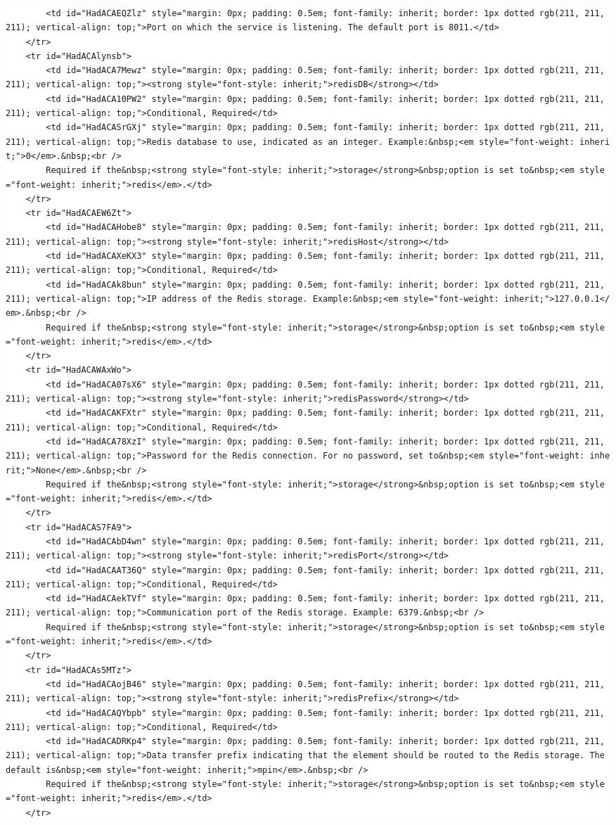 			<td id="HadACAEQZlz" style="margin: 0px; padding: 0.5em; font-family: inherit; border: 1px dotted rgb(211, 211, 211); vertical-align: top;">Port on which the service is listening. The default port is 8011.</td>
		</tr>
		<tr id="HadACAlynsb">
			<td id="HadACA7Mewz" style="margin: 0px; padding: 0.5em; font-family: inherit; border: 1px dotted rgb(211, 211, 211); vertical-align: top;"><strong style="font-style: inherit;">redisDB</strong></td>
			<td id="HadACA10PW2" style="margin: 0px; padding: 0.5em; font-family: inherit; border: 1px dotted rgb(211, 211, 211); vertical-align: top;">Conditional, Required</td>
			<td id="HadACASrGXj" style="margin: 0px; padding: 0.5em; font-family: inherit; border: 1px dotted rgb(211, 211, 211); vertical-align: top;">Redis database to use, indicated as an integer. Example:&nbsp;<em style="font-weight: inherit;">0</em>.&nbsp;<br />
			Required if the&nbsp;<strong style="font-style: inherit;">storage</strong>&nbsp;option is set to&nbsp;<em style="font-weight: inherit;">redis</em>.</td>
		</tr>
		<tr id="HadACAEW6Zt">
			<td id="HadACAHobe8" style="margin: 0px; padding: 0.5em; font-family: inherit; border: 1px dotted rgb(211, 211, 211); vertical-align: top;"><strong style="font-style: inherit;">redisHost</strong></td>
			<td id="HadACAXeKX3" style="margin: 0px; padding: 0.5em; font-family: inherit; border: 1px dotted rgb(211, 211, 211); vertical-align: top;">Conditional, Required</td>
			<td id="HadACAk8bun" style="margin: 0px; padding: 0.5em; font-family: inherit; border: 1px dotted rgb(211, 211, 211); vertical-align: top;">IP address of the Redis storage. Example:&nbsp;<em style="font-weight: inherit;">127.0.0.1</em>.&nbsp;<br />
			Required if the&nbsp;<strong style="font-style: inherit;">storage</strong>&nbsp;option is set to&nbsp;<em style="font-weight: inherit;">redis</em>.</td>
		</tr>
		<tr id="HadACAWAxWo">
			<td id="HadACA07sX6" style="margin: 0px; padding: 0.5em; font-family: inherit; border: 1px dotted rgb(211, 211, 211); vertical-align: top;"><strong style="font-style: inherit;">redisPassword</strong></td>
			<td id="HadACAKFXtr" style="margin: 0px; padding: 0.5em; font-family: inherit; border: 1px dotted rgb(211, 211, 211); vertical-align: top;">Conditional, Required</td>
			<td id="HadACA78XzI" style="margin: 0px; padding: 0.5em; font-family: inherit; border: 1px dotted rgb(211, 211, 211); vertical-align: top;">Password for the Redis connection. For no password, set to&nbsp;<em style="font-weight: inherit;">None</em>.&nbsp;<br />
			Required if the&nbsp;<strong style="font-style: inherit;">storage</strong>&nbsp;option is set to&nbsp;<em style="font-weight: inherit;">redis</em>.</td>
		</tr>
		<tr id="HadACAS7FA9">
			<td id="HadACAbD4wn" style="margin: 0px; padding: 0.5em; font-family: inherit; border: 1px dotted rgb(211, 211, 211); vertical-align: top;"><strong style="font-style: inherit;">redisPort</strong></td>
			<td id="HadACAAT36Q" style="margin: 0px; padding: 0.5em; font-family: inherit; border: 1px dotted rgb(211, 211, 211); vertical-align: top;">Conditional, Required</td>
			<td id="HadACAekTVf" style="margin: 0px; padding: 0.5em; font-family: inherit; border: 1px dotted rgb(211, 211, 211); vertical-align: top;">Communication port of the Redis storage. Example: 6379.&nbsp;<br />
			Required if the&nbsp;<strong style="font-style: inherit;">storage</strong>&nbsp;option is set to&nbsp;<em style="font-weight: inherit;">redis</em>.</td>
		</tr>
		<tr id="HadACAs5MTz">
			<td id="HadACAojB46" style="margin: 0px; padding: 0.5em; font-family: inherit; border: 1px dotted rgb(211, 211, 211); vertical-align: top;"><strong style="font-style: inherit;">redisPrefix</strong></td>
			<td id="HadACAQYbpb" style="margin: 0px; padding: 0.5em; font-family: inherit; border: 1px dotted rgb(211, 211, 211); vertical-align: top;">Conditional, Required</td>
			<td id="HadACADRKp4" style="margin: 0px; padding: 0.5em; font-family: inherit; border: 1px dotted rgb(211, 211, 211); vertical-align: top;">Data transfer prefix indicating that the element should be routed to the Redis storage. The default is&nbsp;<em style="font-weight: inherit;">mpin</em>.&nbsp;<br />
			Required if the&nbsp;<strong style="font-style: inherit;">storage</strong>&nbsp;option is set to&nbsp;<em style="font-weight: inherit;">redis</em>.</td>
		</tr>